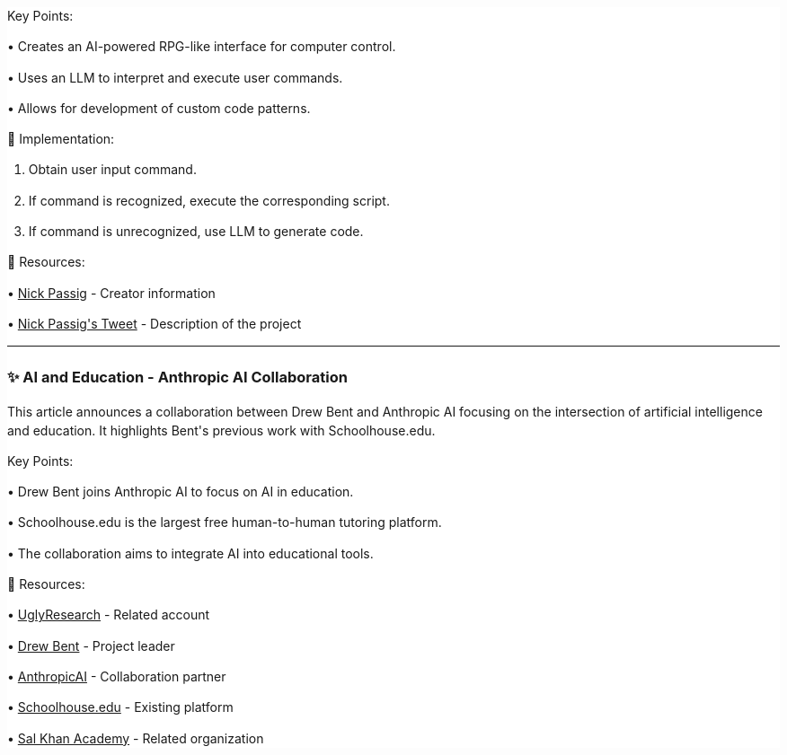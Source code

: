 
Key Points:

•  Creates an AI-powered RPG-like interface for computer control.


•  Uses an LLM to interpret and execute user commands.


•  Allows for development of custom code patterns.


🚀 Implementation:


1.  Obtain user input command.


2.  If command is recognized, execute the corresponding script.


3.  If command is unrecognized, use LLM to generate code.


🔗 Resources:


• [Nick Passig](https://x.com/NickPassig) -  Creator information


• [Nick Passig's Tweet](https://x.com/NickPassig/status/1907937306302099569) - Description of the project


---
### ✨ AI and Education - Anthropic AI Collaboration

This article announces a collaboration between Drew Bent and Anthropic AI focusing on the intersection of artificial intelligence and education.  It highlights Bent's previous work with Schoolhouse.edu.

Key Points:

• Drew Bent joins Anthropic AI to focus on AI in education.


• Schoolhouse.edu is the largest free human-to-human tutoring platform.


•  The collaboration aims to integrate AI into educational tools.



🔗 Resources:

• [UglyResearch](https://x.com/UglyResearch) - Related account


• [Drew Bent](https://x.com/drew_bent) -  Project leader


• [AnthropicAI](https://x.com/AnthropicAI) - Collaboration partner


• [Schoolhouse.edu](https://x.com/schoolhouse_edu) -  Existing platform


• [Sal Khan Academy](https://x.com/salkhanacademy) -  Related organization
